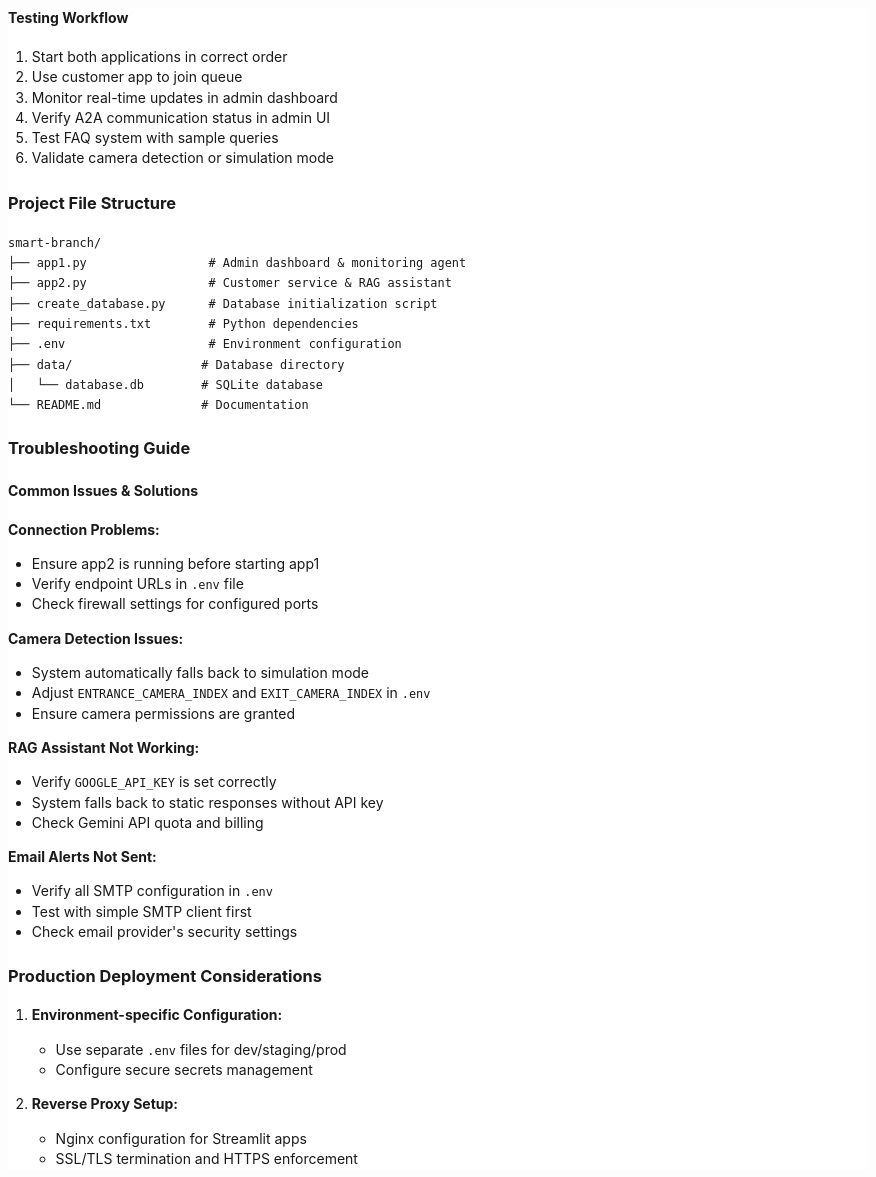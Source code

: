 #### Testing Workflow
1. Start both applications in correct order
2. Use customer app to join queue
3. Monitor real-time updates in admin dashboard
4. Verify A2A communication status in admin UI
5. Test FAQ system with sample queries
6. Validate camera detection or simulation mode

### Project File Structure
```
smart-branch/
├── app1.py                 # Admin dashboard & monitoring agent
├── app2.py                 # Customer service & RAG assistant
├── create_database.py      # Database initialization script
├── requirements.txt        # Python dependencies
├── .env                    # Environment configuration
├── data/                  # Database directory
│   └── database.db        # SQLite database
└── README.md              # Documentation
```

### Troubleshooting Guide

#### Common Issues & Solutions

**Connection Problems:**
- Ensure app2 is running before starting app1
- Verify endpoint URLs in `.env` file
- Check firewall settings for configured ports

**Camera Detection Issues:**
- System automatically falls back to simulation mode
- Adjust `ENTRANCE_CAMERA_INDEX` and `EXIT_CAMERA_INDEX` in `.env`
- Ensure camera permissions are granted

**RAG Assistant Not Working:**
- Verify `GOOGLE_API_KEY` is set correctly
- System falls back to static responses without API key
- Check Gemini API quota and billing

**Email Alerts Not Sent:**
- Verify all SMTP configuration in `.env`
- Test with simple SMTP client first
- Check email provider's security settings

### Production Deployment Considerations

1. **Environment-specific Configuration:**
   - Use separate `.env` files for dev/staging/prod
   - Configure secure secrets management

2. **Reverse Proxy Setup:**
   - Nginx configuration for Streamlit apps
   - SSL/TLS termination and HTTPS enforcement
